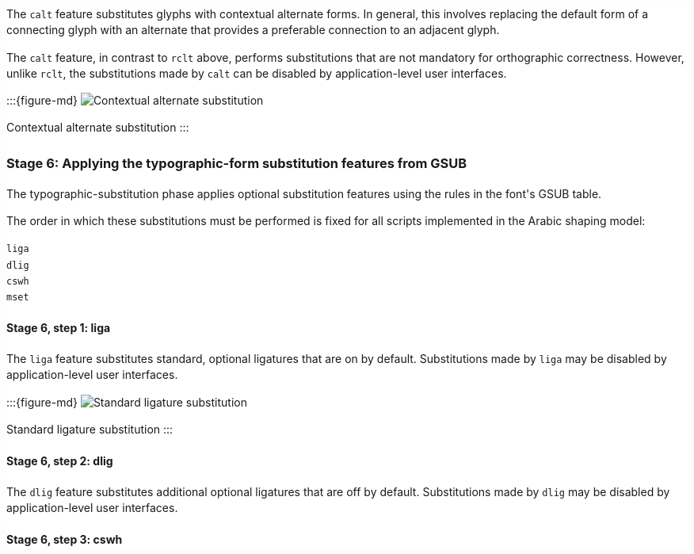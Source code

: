 The `calt` feature substitutes glyphs with contextual alternate
forms. In general, this involves replacing the default form of a
connecting glyph with an alternate that provides a preferable
connection to an adjacent glyph.

The `calt` feature, in contrast to `rclt` above, performs
substitutions that are not mandatory for orthographic
correctness. However, unlike `rclt`, the substitutions made by `calt`
can be disabled by application-level user interfaces.

:::{figure-md}
![Contextual alternate substitution](/images/arabic/arabic-calt.png "Contextual alternate substitution")

Contextual alternate substitution
:::




### Stage 6: Applying the typographic-form substitution features from <abbr>GSUB</abbr> ###

The typographic-substitution phase applies optional substitution
features using the rules in the font's <abbr>GSUB</abbr> table.

The order in which these substitutions must be performed is fixed for
all scripts implemented in the Arabic shaping model:

    liga
	dlig
	cswh
	mset
	

#### Stage 6, step 1: liga ####

The `liga` feature substitutes standard, optional ligatures that are on
by default. Substitutions made by `liga` may be disabled by
application-level user interfaces.

:::{figure-md}
![Standard ligature substitution](/images/arabic/arabic-liga.png "Standard ligature substitution")

Standard ligature substitution
:::




#### Stage 6, step 2: dlig ####

The `dlig` feature substitutes additional optional ligatures that are
off by default. Substitutions made by `dlig` may be disabled by
application-level user interfaces.


#### Stage 6, step 3: cswh ####
